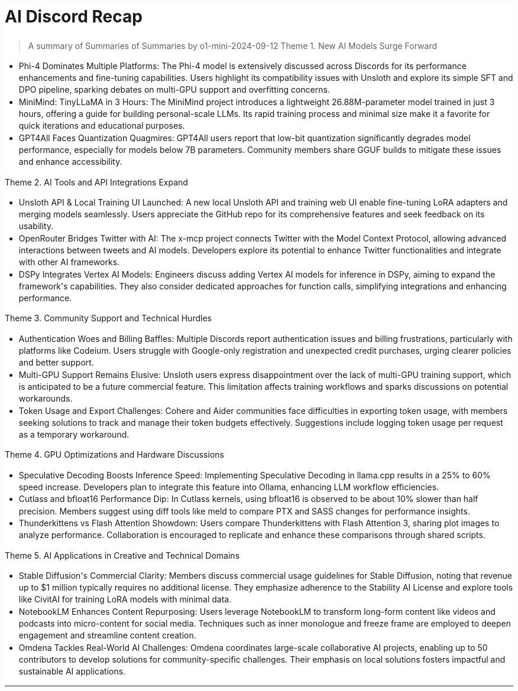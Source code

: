 # AI Discord Recap
> A summary of Summaries of Summaries by o1-mini-2024-09-12
Theme 1. New AI Models Surge Forward

* Phi-4 Dominates Multiple Platforms: The Phi-4 model is extensively discussed across Discords for its performance enhancements and fine-tuning capabilities. Users highlight its compatibility issues with Unsloth and explore its simple SFT and DPO pipeline, sparking debates on multi-GPU support and overfitting concerns.
* MiniMind: TinyLLaMA in 3 Hours: The MiniMind project introduces a lightweight 26.88M-parameter model trained in just 3 hours, offering a guide for building personal-scale LLMs. Its rapid training process and minimal size make it a favorite for quick iterations and educational purposes.
* GPT4All Faces Quantization Quagmires: GPT4All users report that low-bit quantization significantly degrades model performance, especially for models below 7B parameters. Community members share GGUF builds to mitigate these issues and enhance accessibility.

Theme 2. AI Tools and API Integrations Expand

* Unsloth API & Local Training UI Launched: A new local Unsloth API and training web UI enable fine-tuning LoRA adapters and merging models seamlessly. Users appreciate the GitHub repo for its comprehensive features and seek feedback on its usability.
* OpenRouter Bridges Twitter with AI: The x-mcp project connects Twitter with the Model Context Protocol, allowing advanced interactions between tweets and AI models. Developers explore its potential to enhance Twitter functionalities and integrate with other AI frameworks.
* DSPy Integrates Vertex AI Models: Engineers discuss adding Vertex AI models for inference in DSPy, aiming to expand the framework's capabilities. They also consider dedicated approaches for function calls, simplifying integrations and enhancing performance.

Theme 3. Community Support and Technical Hurdles

* Authentication Woes and Billing Baffles: Multiple Discords report authentication issues and billing frustrations, particularly with platforms like Codeium. Users struggle with Google-only registration and unexpected credit purchases, urging clearer policies and better support.
* Multi-GPU Support Remains Elusive: Unsloth users express disappointment over the lack of multi-GPU training support, which is anticipated to be a future commercial feature. This limitation affects training workflows and sparks discussions on potential workarounds.
* Token Usage and Export Challenges: Cohere and Aider communities face difficulties in exporting token usage, with members seeking solutions to track and manage their token budgets effectively. Suggestions include logging token usage per request as a temporary workaround.

Theme 4. GPU Optimizations and Hardware Discussions

* Speculative Decoding Boosts Inference Speed: Implementing Speculative Decoding in llama.cpp results in a 25% to 60% speed increase. Developers plan to integrate this feature into Ollama, enhancing LLM workflow efficiencies.
* Cutlass and bfloat16 Performance Dip: In Cutlass kernels, using bfloat16 is observed to be about 10% slower than half precision. Members suggest using diff tools like meld to compare PTX and SASS changes for performance insights.
* Thunderkittens vs Flash Attention Showdown: Users compare Thunderkittens with Flash Attention 3, sharing plot images to analyze performance. Collaboration is encouraged to replicate and enhance these comparisons through shared scripts.

Theme 5. AI Applications in Creative and Technical Domains

* Stable Diffusion's Commercial Clarity: Members discuss commercial usage guidelines for Stable Diffusion, noting that revenue up to $1 million typically requires no additional license. They emphasize adherence to the Stability AI License and explore tools like CivitAI for training LoRA models with minimal data.
* NotebookLM Enhances Content Repurposing: Users leverage NotebookLM to transform long-form content like videos and podcasts into micro-content for social media. Techniques such as inner monologue and freeze frame are employed to deepen engagement and streamline content creation.
* Omdena Tackles Real-World AI Challenges: Omdena coordinates large-scale collaborative AI projects, enabling up to 50 contributors to develop solutions for community-specific challenges. Their emphasis on local solutions fosters impactful and sustainable AI applications.

---